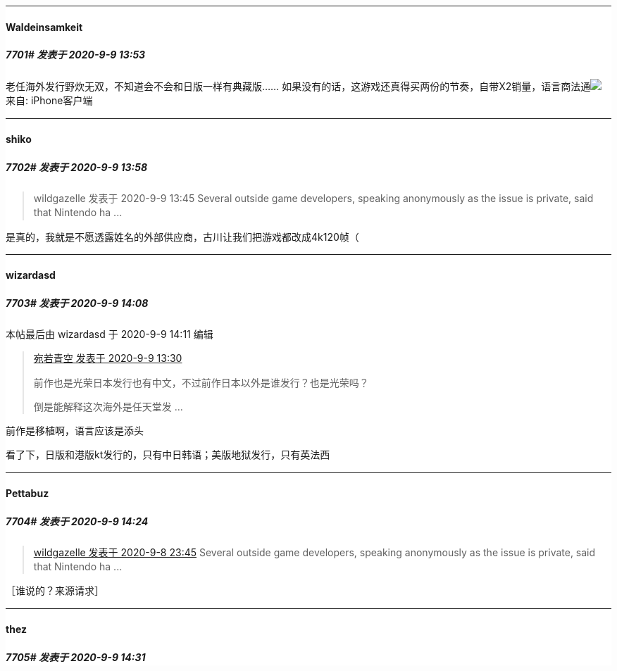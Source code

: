 
-----

####  Waldeinsamkeit  
##### 7701#       发表于 2020-9-9 13:53


老任海外发行野炊无双，不知道会不会和日版一样有典藏版……
如果没有的话，这游戏还真得买两份的节奏，自带X2销量，语言商法通<img src="https://static.saraba1st.com/image/smiley/face2017/068.png" referrerpolicy="no-referrer">来自: iPhone客户端


-----

####  shiko  
##### 7702#       发表于 2020-9-9 13:58


<blockquote>wildgazelle 发表于 2020-9-9 13:45
Several outside game developers, speaking anonymously as the issue is private, said that Nintendo ha ...</blockquote>
是真的，我就是不愿透露姓名的外部供应商，古川让我们把游戏都改成4k120帧（


-----

####  wizardasd  
##### 7703#       发表于 2020-9-9 14:08


 本帖最后由 wizardasd 于 2020-9-9 14:11 编辑 
<blockquote><a href="httphttps://bbs.saraba1st.com/2b/forum.php?mod=redirect&amp;goto=findpost&amp;pid=48685835&amp;ptid=1905029" target="_blank">宛若青空 发表于 2020-9-9 13:30</a>

前作也是光荣日本发行也有中文，不过前作日本以外是谁发行？也是光荣吗？


倒是能解释这次海外是任天堂发 ...</blockquote>
前作是移植啊，语言应该是添头

看了下，日版和港版kt发行的，只有中日韩语；美版地狱发行，只有英法西


-----

####  Pettabuz  
##### 7704#       发表于 2020-9-9 14:24


<blockquote><a href="httphttps://bbs.saraba1st.com/2b/forum.php?mod=redirect&amp;goto=findpost&amp;pid=48685975&amp;ptid=1905029" target="_blank">wildgazelle 发表于 2020-9-8 23:45</a>
Several outside game developers, speaking anonymously as the issue is private, said that Nintendo ha ...</blockquote>
［谁说的？来源请求］


-----

####  thez  
##### 7705#       发表于 2020-9-9 14:31
